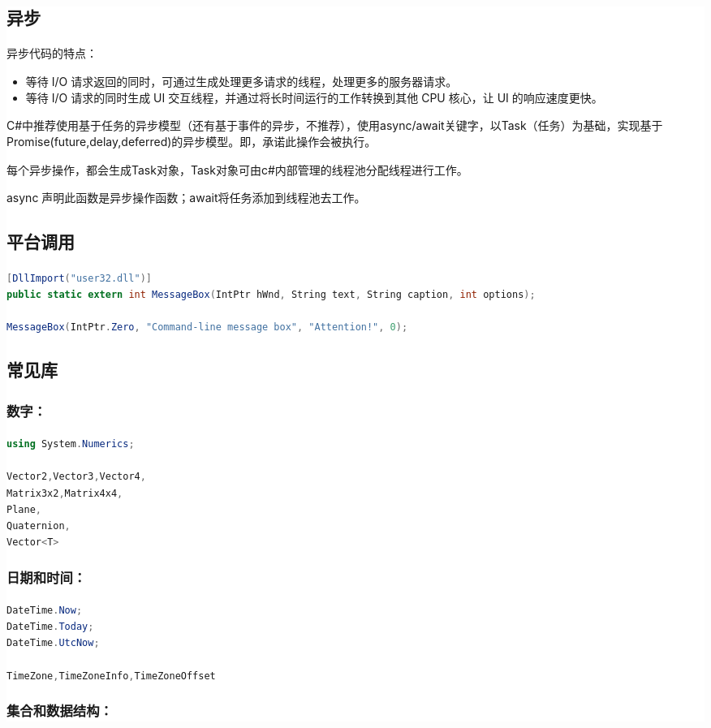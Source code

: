 ## 异步

异步代码的特点：

- 等待 I/O 请求返回的同时，可通过生成处理更多请求的线程，处理更多的服务器请求。
- 等待 I/O 请求的同时生成 UI 交互线程，并通过将长时间运行的工作转换到其他 CPU 核心，让 UI 的响应速度更快。

C#中推荐使用基于任务的异步模型（还有基于事件的异步，不推荐），使用async/await关键字，以Task（任务）为基础，实现基于Promise(future,delay,deferred)的异步模型。即，承诺此操作会被执行。

每个异步操作，都会生成Task对象，Task对象可由c#内部管理的线程池分配线程进行工作。

async 声明此函数是异步操作函数；await将任务添加到线程池去工作。



## 平台调用

``` c#
[DllImport("user32.dll")]
public static extern int MessageBox(IntPtr hWnd, String text, String caption, int options);

MessageBox(IntPtr.Zero, "Command-line message box", "Attention!", 0);
```



## 常见库

### 数字：

``` c#
using System.Numerics;

Vector2,Vector3,Vector4,
Matrix3x2,Matrix4x4,
Plane,
Quaternion,
Vector<T>
```



### 日期和时间：

``` c#
DateTime.Now;
DateTime.Today;
DateTime.UtcNow;

TimeZone,TimeZoneInfo,TimeZoneOffset
```



### 集合和数据结构：
